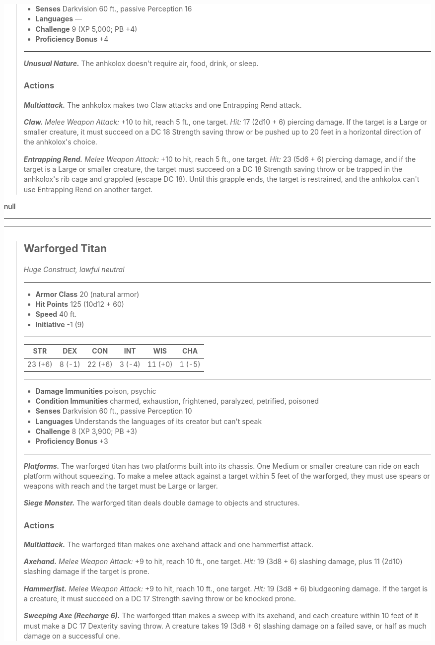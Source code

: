 >- **Senses** Darkvision 60 ft., passive Perception 16
>- **Languages** —
>- **Challenge** 9 (XP 5,000; PB +4)
>- **Proficiency Bonus** +4
>___
>***Unusual Nature.*** The anhkolox doesn't require air, food, drink, or sleep.  
>
>### Actions
>***Multiattack.*** The anhkolox makes two Claw attacks and one Entrapping Rend attack.  
>
>***Claw.*** *Melee Weapon Attack:*  +10 to hit, reach 5 ft., one target. *Hit:* 17 (2d10 + 6) piercing damage. If the target is a Large or smaller creature, it must succeed on a DC 18 Strength saving throw or be pushed up to 20 feet in a horizontal direction of the anhkolox's choice.  
>
>***Entrapping Rend.*** *Melee Weapon Attack:*  +10 to hit, reach 5 ft., one target. *Hit:* 23 (5d6 + 6) piercing damage, and if the target is a Large or smaller creature, the target must succeed on a DC 18 Strength saving throw or be trapped in the anhkolox's rib cage and grappled (escape DC 18). Until this grapple ends, the target is restrained, and the anhkolox can't use Entrapping Rend on another target.  
>
null

---

___
>## Warforged Titan
>*Huge Construct, lawful neutral*
>___
>- **Armor Class** 20 (natural armor)
>- **Hit Points** 125 (10d12 + 60)
>- **Speed** 40 ft.
>- **Initiative** -1 (9)
>___
>|STR|DEX|CON|INT|WIS|CHA|
>|:---:|:---:|:---:|:---:|:---:|:---:|
>|23 (+6)|8 (-1)|22 (+6)|3 (-4)|11 (+0)|1 (-5)|
>___
>- **Damage Immunities** poison, psychic
>- **Condition Immunities** charmed, exhaustion, frightened, paralyzed, petrified, poisoned
>- **Senses** Darkvision 60 ft., passive Perception 10
>- **Languages** Understands the languages of its creator but can't speak
>- **Challenge** 8 (XP 3,900; PB +3)
>- **Proficiency Bonus** +3
>___
>***Platforms.*** The warforged titan has two platforms built into its chassis. One Medium or smaller creature can ride on each platform without squeezing. To make a melee attack against a target within 5 feet of the warforged, they must use spears or weapons with reach and the target must be Large or larger.  
>
>***Siege Monster.*** The warforged titan deals double damage to objects and structures.  
>
>### Actions
>***Multiattack.*** The warforged titan makes one axehand attack and one hammerfist attack.  
>
>***Axehand.*** *Melee Weapon Attack:*  +9 to hit, reach 10 ft., one target. *Hit:* 19 (3d8 + 6) slashing damage, plus 11 (2d10) slashing damage if the target is prone.  
>
>***Hammerfist.*** *Melee Weapon Attack:*  +9 to hit, reach 10 ft., one target. *Hit:* 19 (3d8 + 6) bludgeoning damage. If the target is a creature, it must succeed on a DC 17 Strength saving throw or be knocked prone.  
>
>***Sweeping Axe (Recharge 6).*** The warforged titan makes a sweep with its axehand, and each creature within 10 feet of it must make a DC 17 Dexterity saving throw. A creature takes 19 (3d8 + 6) slashing damage on a failed save, or half as much damage on a successful one.  